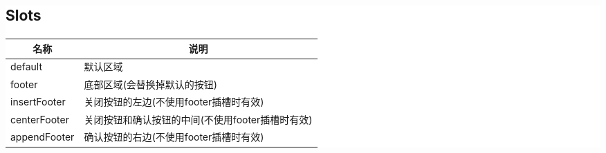 ## Slots

| 名称    | 说明     |
| ------- | -------- |
| default | 默认区域 |
| footer | 底部区域(会替换掉默认的按钮) |
|insertFooter|关闭按钮的左边(不使用footer插槽时有效) |
|centerFooter| 关闭按钮和确认按钮的中间(不使用footer插槽时有效) |
|appendFooter| 确认按钮的右边(不使用footer插槽时有效) |
